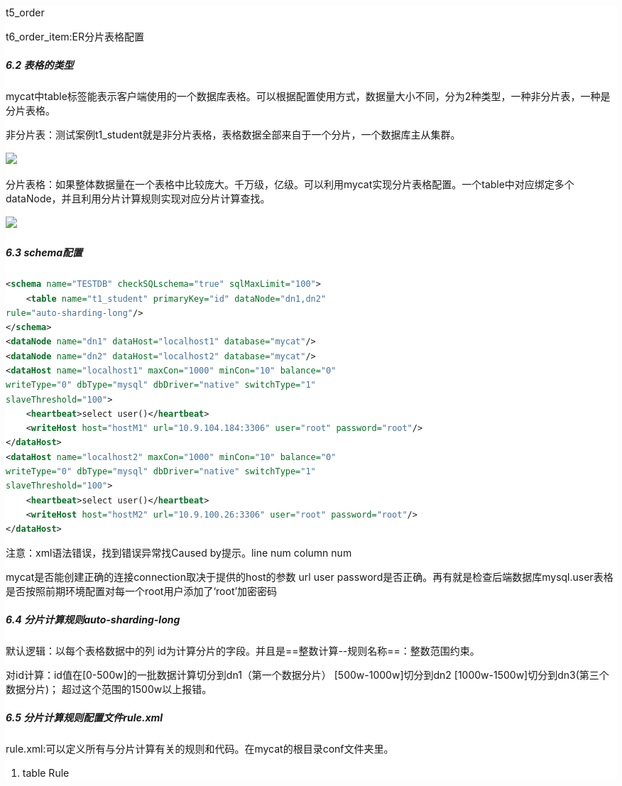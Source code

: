 t5_order

t6_order_item:ER分片表格配置

##### 6.2 表格的类型

mycat中table标签能表示客户端使用的一个数据库表格。可以根据配置使用方式，数据量大小不同，分为2种类型，一种非分片表，一种是分片表格。

非分片表：测试案例t1_student就是非分片表格，表格数据全部来自于一个分片，一个数据库主从集群。

![](https://note.youdao.com/yws/api/personal/file/0CA3A561125A41128D5FDB108663609E?method=download&shareKey=c336f2065471cee040fbc24059195b38)

分片表格：如果整体数据量在一个表格中比较庞大。千万级，亿级。可以利用mycat实现分片表格配置。一个table中对应绑定多个dataNode，并且利用分片计算规则实现对应分片计算查找。

![](https://note.youdao.com/yws/api/personal/file/6435EAE903CC467084470F672BFAEF9F?method=download&shareKey=d6024f4dcf62872e9697944f80bec963)

##### 6.3 schema配置

```xml
<schema name="TESTDB" checkSQLschema="true" sqlMaxLimit="100">
	<table name="t1_student" primaryKey="id" dataNode="dn1,dn2" 
rule="auto-sharding-long"/>
</schema>
<dataNode name="dn1" dataHost="localhost1" database="mycat"/>
<dataNode name="dn2" dataHost="localhost2" database="mycat"/>
<dataHost name="localhost1" maxCon="1000" minCon="10" balance="0"
writeType="0" dbType="mysql" dbDriver="native" switchType="1"  
slaveThreshold="100">
	<heartbeat>select user()</heartbeat>
	<writeHost host="hostM1" url="10.9.104.184:3306" user="root" password="root"/>
</dataHost>
<dataHost name="localhost2" maxCon="1000" minCon="10" balance="0"
writeType="0" dbType="mysql" dbDriver="native" switchType="1"  
slaveThreshold="100">
	<heartbeat>select user()</heartbeat>
	<writeHost host="hostM2" url="10.9.100.26:3306" user="root" password="root"/>
</dataHost>
```

注意：xml语法错误，找到错误异常找Caused by提示。line num column num

mycat是否能创建正确的连接connection取决于提供的host的参数 url user  password是否正确。再有就是检查后端数据库mysql.user表格是否按照前期环境配置对每一个root用户添加了‘root’加密密码

##### 6.4 分片计算规则auto-sharding-long

默认逻辑：以每个表格数据中的列 id为计算分片的字段。并且是==整数计算--规则名称==：整数范围约束。

对id计算：id值在[0-500w]的一批数据计算切分到dn1（第一个数据分片）  [500w-1000w]切分到dn2  [1000w-1500w]切分到dn3(第三个数据分片)； 超过这个范围的1500w以上报错。

##### 6.5 分片计算规则配置文件rule.xml

rule.xml:可以定义所有与分片计算有关的规则和代码。在mycat的根目录conf文件夹里。

1. table Rule
